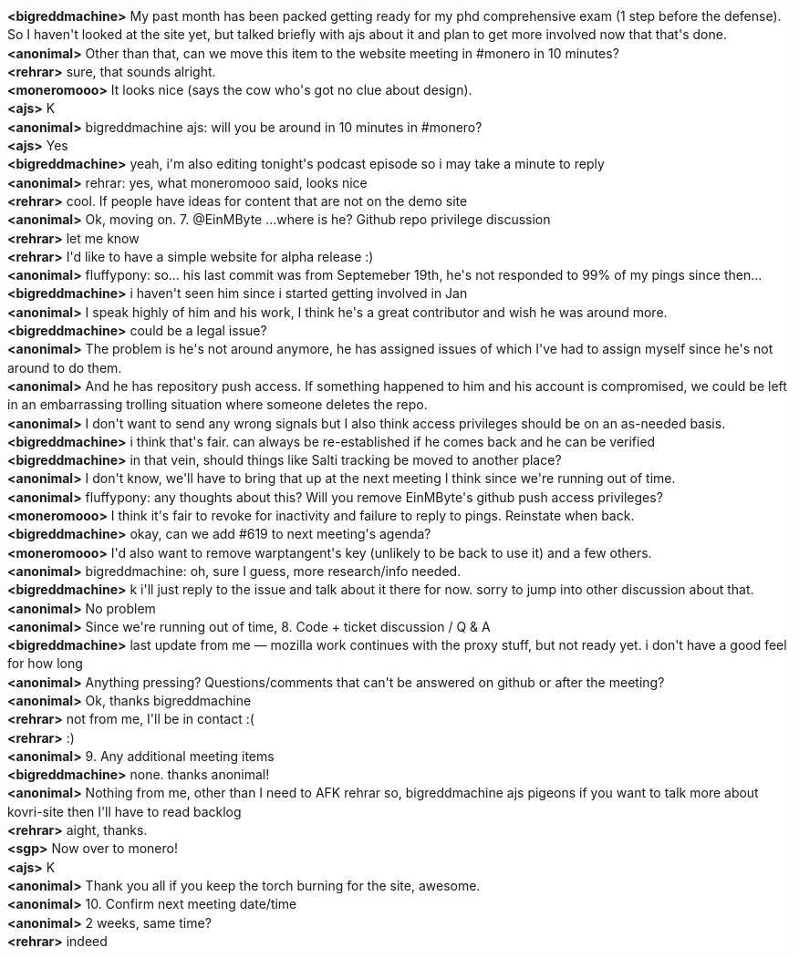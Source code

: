 **\<bigreddmachine>** My past month has been packed getting ready for my phd comprehensive exam (1 step before the defense). So I haven't looked at the site yet, but talked briefly with ajs about it and plan to get more involved now that that's done.  
**\<anonimal>** Other than that, can we move this item to the website meeting in #monero in 10 minutes?  
**\<rehrar>** sure, that sounds alright.  
**\<moneromooo>** It looks nice (says the cow who's got no clue about design).  
**\<ajs>** K  
**\<anonimal>** bigreddmachine ajs: will you be around in 10 minutes in #monero?  
**\<ajs>** Yes  
**\<bigreddmachine>** yeah, i'm also editing tonight's podcast episode so i may take a minute to reply  
**\<anonimal>** rehrar: yes, what moneromooo said, looks nice  
**\<rehrar>** cool. If people have ideas for content that are not on the demo site  
**\<anonimal>** Ok, moving on. 7. @EinMByte ...where is he? Github repo privilege discussion  
**\<rehrar>** let me know  
**\<rehrar>** I'd like to have a simple website for alpha release :)  
**\<anonimal>** fluffypony: so... his last commit was from Septemeber 19th, he's not responded to 99% of my pings since then...  
**\<bigreddmachine>** i haven't seen him since i started getting involved in Jan  
**\<anonimal>** I speak highly of him and his work, I think he's a great contributor and wish he was around more.  
**\<bigreddmachine>** could be a legal issue?  
**\<anonimal>** The problem is he's not around anymore, he has assigned issues of which I've had to assign myself since he's not around to do them.  
**\<anonimal>** And he has repository push access. If something happened to him and his account is compromised, we could be left in an embarrassing trolling situation where someone deletes the repo.  
**\<anonimal>** I don't want to send any wrong signals but I also think access privileges should be on an as-needed basis.  
**\<bigreddmachine>** i think that's fair. can always be re-established if he comes back and he can be verified  
**\<bigreddmachine>** in that vein, should things like Salti tracking be moved to another place?  
**\<anonimal>** I don't know, we'll have to bring that up at the next meeting I think since we're running out of time.  
**\<anonimal>** fluffypony: any thoughts about this? Will you remove EinMByte's github push access privileges?  
**\<moneromooo>** I think it's fair to revoke for inactivity and failure to reply to pings. Reinstate when back.  
**\<bigreddmachine>** okay, can we add #619 to next meeting's agenda?  
**\<moneromooo>** I'd also want to remove warptangent's key (unlikely to be back to use it) and a few others.  
**\<anonimal>** bigreddmachine: oh, sure I guess, more research/info needed.  
**\<bigreddmachine>** k i'll just reply to the issue and talk about it there for now. sorry to jump into other discussion about that.  
**\<anonimal>** No problem  
**\<anonimal>** Since we're running out of time, 8. Code + ticket discussion / Q & A  
**\<bigreddmachine>** last update from me — mozilla work continues with the proxy stuff, but not ready yet. i don't have a good feel for how long  
**\<anonimal>** Anything pressing? Questions/comments that can't be answered on github or after the meeting?  
**\<anonimal>** Ok, thanks bigreddmachine  
**\<rehrar>** not from me, I'll be in contact :(  
**\<rehrar>** :)  
**\<anonimal>** 9. Any additional meeting items  
**\<bigreddmachine>** none. thanks anonimal!  
**\<anonimal>** Nothing from me, other than I need to AFK rehrar so, bigreddmachine ajs pigeons if you want to talk more about kovri-site then I'll have to read backlog  
**\<rehrar>** aight, thanks.  
**\<sgp>** Now over to monero!  
**\<ajs>** K  
**\<anonimal>** Thank you all if you keep the torch burning for the site, awesome.  
**\<anonimal>** 10. Confirm next meeting date/time  
**\<anonimal>** 2 weeks, same time?  
**\<rehrar>** indeed  